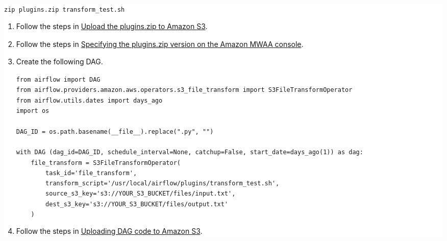    ```
   zip plugins.zip transform_test.sh
   ```

1. Follow the steps in [Upload the plugins\.zip to Amazon S3](configuring-dag-import-plugins.md#configuring-dag-plugins-upload)\.

1. Follow the steps in [Specifying the plugins\.zip version on the Amazon MWAA console](configuring-dag-import-plugins.md#configuring-dag-plugins-s3-mwaaconsole)\.

1. Create the following DAG\.

   ```
   from airflow import DAG
   from airflow.providers.amazon.aws.operators.s3_file_transform import S3FileTransformOperator
   from airflow.utils.dates import days_ago
   import os
   
   DAG_ID = os.path.basename(__file__).replace(".py", "")
   
   with DAG (dag_id=DAG_ID, schedule_interval=None, catchup=False, start_date=days_ago(1)) as dag:
       file_transform = S3FileTransformOperator(
           task_id='file_transform',
           transform_script='/usr/local/airflow/plugins/transform_test.sh',
           source_s3_key='s3://YOUR_S3_BUCKET/files/input.txt',
           dest_s3_key='s3://YOUR_S3_BUCKET/files/output.txt'
       )
   ```

1. Follow the steps in [Uploading DAG code to Amazon S3](configuring-dag-folder.md#configuring-dag-folder-uploading)\.